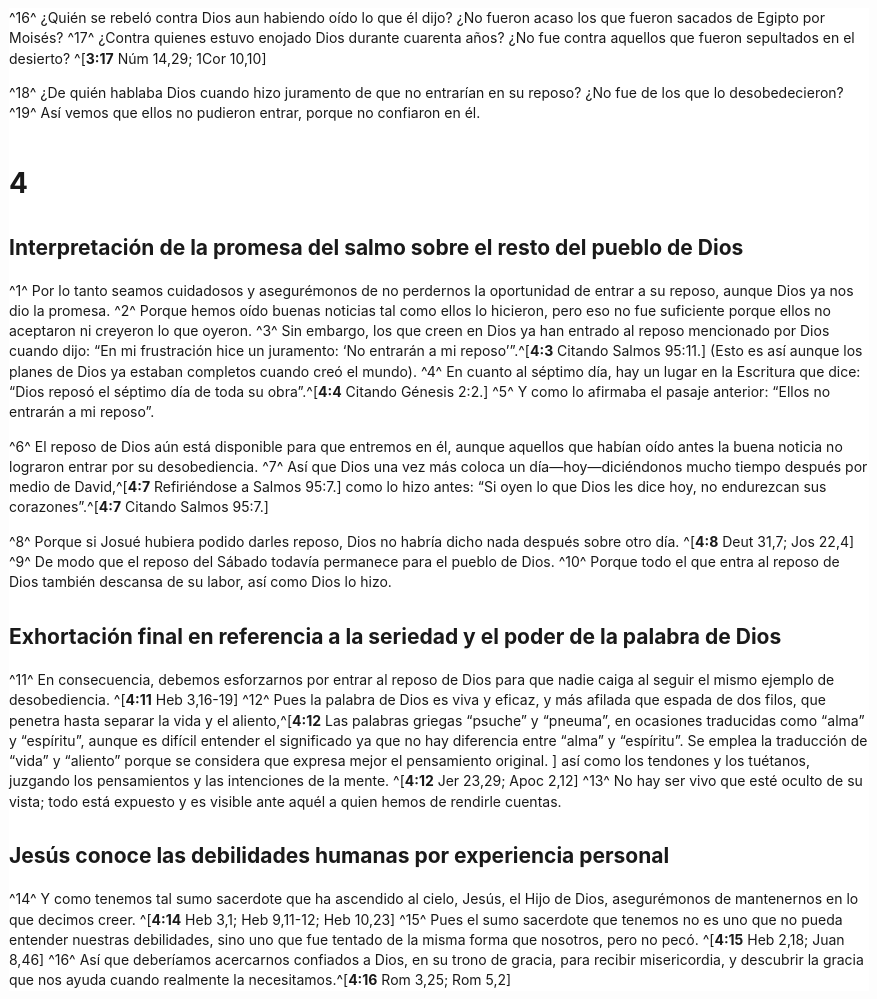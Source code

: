 ^16^ ¿Quién se rebeló contra Dios aun habiendo oído lo que él dijo? ¿No fueron acaso los que fueron sacados de Egipto por Moisés? ^17^ ¿Contra quienes estuvo enojado Dios durante cuarenta años? ¿No fue contra aquellos que fueron sepultados en el desierto? ^[**3:17** Núm 14,29; 1Cor 10,10] 


^18^ ¿De quién hablaba Dios cuando hizo juramento de que no entrarían en su reposo? ¿No fue de los que lo desobedecieron? ^19^ Así vemos que ellos no pudieron entrar, porque no confiaron en él.

# 4 
## Interpretación de la promesa del salmo sobre el resto del pueblo de Dios
^1^ Por lo tanto seamos cuidadosos y asegurémonos de no perdernos la oportunidad de entrar a su reposo, aunque Dios ya nos dio la promesa. ^2^ Porque hemos oído buenas noticias tal como ellos lo hicieron, pero eso no fue suficiente porque ellos no aceptaron ni creyeron lo que oyeron. ^3^ Sin embargo, los que creen en Dios ya han entrado al reposo mencionado por Dios cuando dijo: “En mi frustración hice un juramento: ‘No entrarán a mi reposo’”.^[**4:3** Citando Salmos 95:11.] (Esto es así aunque los planes de Dios ya estaban completos cuando creó el mundo). ^4^ En cuanto al séptimo día, hay un lugar en la Escritura que dice: “Dios reposó el séptimo día de toda su obra”.^[**4:4** Citando Génesis 2:2.] ^5^ Y como lo afirmaba el pasaje anterior: “Ellos no entrarán a mi reposo”. 
 

^6^ El reposo de Dios aún está disponible para que entremos en él, aunque aquellos que habían oído antes la buena noticia no lograron entrar por su desobediencia. ^7^ Así que Dios una vez más coloca un día—hoy—diciéndonos mucho tiempo después por medio de David,^[**4:7** Refiriéndose a Salmos 95:7.] como lo hizo antes: “Si oyen lo que Dios les dice hoy, no endurezcan sus corazones”.^[**4:7** Citando Salmos 95:7.] 
 

^8^ Porque si Josué hubiera podido darles reposo, Dios no habría dicho nada después sobre otro día. ^[**4:8** Deut 31,7; Jos 22,4] ^9^ De modo que el reposo del Sábado todavía permanece para el pueblo de Dios. ^10^ Porque todo el que entra al reposo de Dios también descansa de su labor, así como Dios lo hizo. 


## Exhortación final en referencia a la seriedad y el poder de la palabra de Dios
^11^ En consecuencia, debemos esforzarnos por entrar al reposo de Dios para que nadie caiga al seguir el mismo ejemplo de desobediencia. ^[**4:11** Heb 3,16-19] ^12^ Pues la palabra de Dios es viva y eficaz, y más afilada que espada de dos filos, que penetra hasta separar la vida y el aliento,^[**4:12** Las palabras griegas “psuche” y “pneuma”, en ocasiones traducidas como “alma” y “espíritu”, aunque es difícil entender el significado ya que no hay diferencia entre “alma” y “espíritu”. Se emplea la traducción de “vida” y “aliento” porque se considera que expresa mejor el pensamiento original. ] así como los tendones y los tuétanos, juzgando los pensamientos y las intenciones de la mente. ^[**4:12** Jer 23,29; Apoc 2,12] ^13^ No hay ser vivo que esté oculto de su vista; todo está expuesto y es visible ante aquél a quien hemos de rendirle cuentas. 
  

## Jesús conoce las debilidades humanas por experiencia personal
^14^ Y como tenemos tal sumo sacerdote que ha ascendido al cielo, Jesús, el Hijo de Dios, asegurémonos de mantenernos en lo que decimos creer. ^[**4:14** Heb 3,1; Heb 9,11-12; Heb 10,23] ^15^ Pues el sumo sacerdote que tenemos no es uno que no pueda entender nuestras debilidades, sino uno que fue tentado de la misma forma que nosotros, pero no pecó. ^[**4:15** Heb 2,18; Juan 8,46] ^16^ Así que deberíamos acercarnos confiados a Dios, en su trono de gracia, para recibir misericordia, y descubrir la gracia que nos ayuda cuando realmente la necesitamos.^[**4:16** Rom 3,25; Rom 5,2] 
  